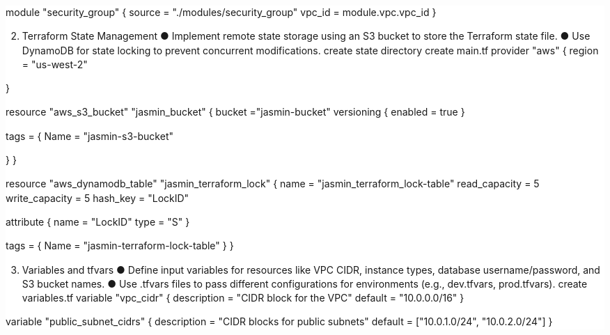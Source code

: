 module "security_group" {
  source = "./modules/security_group"
  vpc_id = module.vpc.vpc_id
}

2. Terraform State Management
●       Implement remote state storage using an S3 bucket to store the Terraform state file.
●       Use DynamoDB for state locking to prevent concurrent modifications.
create state directory
create main.tf
provider "aws" {
  region = "us-west-2"
  
}

resource "aws_s3_bucket" "jasmin_bucket" {
  bucket ="jasmin-bucket"
  versioning {
    enabled = true
  }

  tags = {
    Name = "jasmin-s3-bucket"

  }
}

resource "aws_dynamodb_table" "jasmin_terraform_lock" {
  name           = "jasmin_terraform_lock-table"
  read_capacity   = 5
  write_capacity  = 5
  hash_key        = "LockID"

  attribute {
    name = "LockID"
    type = "S"
  }

  tags = {
    Name = "jasmin-terraform-lock-table"
  }
}

3. Variables and tfvars
●       Define input variables for resources like VPC CIDR, instance types, database username/password, and S3 bucket names.
●       Use .tfvars files to pass different configurations for environments (e.g., dev.tfvars, prod.tfvars).
create variables.tf
variable "vpc_cidr" {
  description = "CIDR block for the VPC"
  default     = "10.0.0.0/16"
}

variable "public_subnet_cidrs" {
  description = "CIDR blocks for public subnets"
  default     = ["10.0.1.0/24", "10.0.2.0/24"]
}
